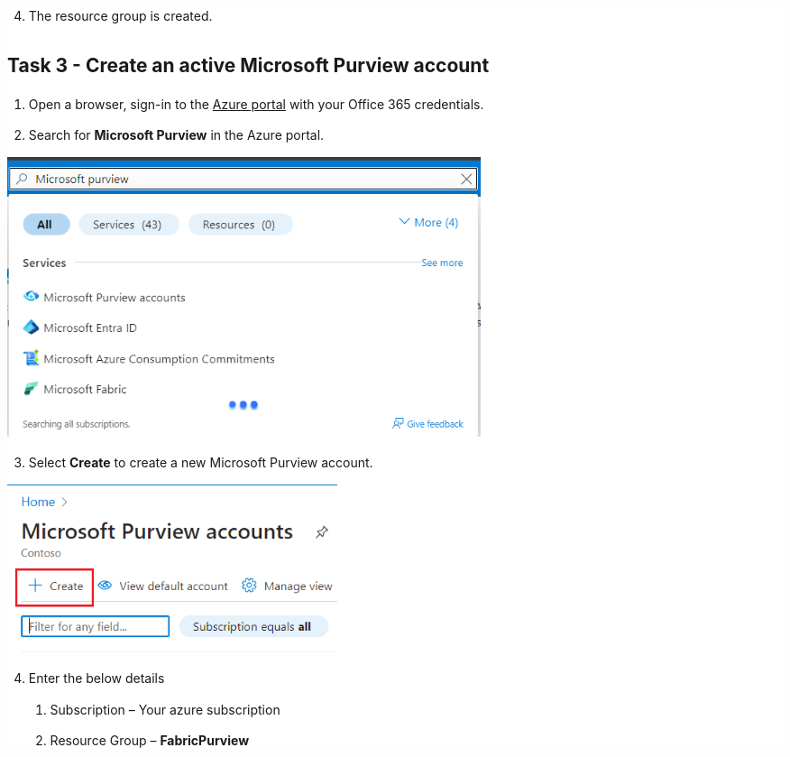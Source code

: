 4.  The resource group is created.

## Task 3 - Create an active Microsoft Purview account

1.  Open a browser, sign-in to the [Azure
    portal](https://portal.azure.com/) with your Office 365 credentials.

2.  Search for **Microsoft Purview** in the Azure portal.

<img src="./media/image13.png"
style="width:5.46714in;height:3.22528in" />

3.  Select **Create** to create a new Microsoft Purview account.

<img src="./media/image14.png"
style="width:3.80833in;height:1.93333in" />

4.  Enter the below details

    1.  Subscription – Your azure subscription

    2.  Resource Group – **FabricPurview**

